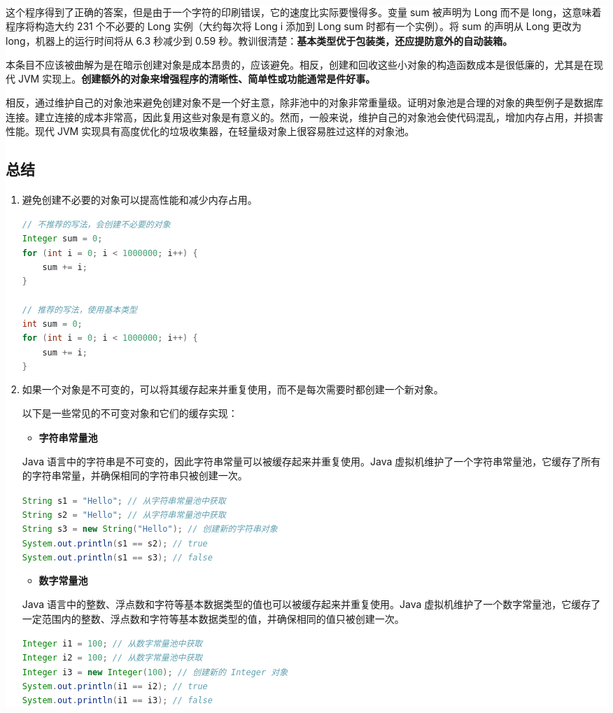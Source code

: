 这个程序得到了正确的答案，但是由于一个字符的印刷错误，它的速度比实际要慢得多。变量 sum 被声明为 Long 而不是 long，这意味着程序将构造大约 231 个不必要的 Long 实例（大约每次将 Long i 添加到 Long sum 时都有一个实例）。将 sum 的声明从 Long 更改为 long，机器上的运行时间将从 6.3 秒减少到 0.59 秒。教训很清楚：**基本类型优于包装类，还应提防意外的自动装箱。**

本条目不应该被曲解为是在暗示创建对象是成本昂贵的，应该避免。相反，创建和回收这些小对象的构造函数成本是很低廉的，尤其是在现代 JVM 实现上。**创建额外的对象来增强程序的清晰性、简单性或功能通常是件好事。**

相反，通过维护自己的对象池来避免创建对象不是一个好主意，除非池中的对象非常重量级。证明对象池是合理的对象的典型例子是数据库连接。建立连接的成本非常高，因此复用这些对象是有意义的。然而，一般来说，维护自己的对象池会使代码混乱，增加内存占用，并损害性能。现代 JVM 实现具有高度优化的垃圾收集器，在轻量级对象上很容易胜过这样的对象池。

## 总结

1. 避免创建不必要的对象可以提高性能和减少内存占用。

   ```java
   // 不推荐的写法，会创建不必要的对象
   Integer sum = 0;
   for (int i = 0; i < 1000000; i++) {
       sum += i;
   }

   // 推荐的写法，使用基本类型
   int sum = 0;
   for (int i = 0; i < 1000000; i++) {
       sum += i;
   }
   ```

2. 如果一个对象是不可变的，可以将其缓存起来并重复使用，而不是每次需要时都创建一个新对象。

   以下是一些常见的不可变对象和它们的缓存实现：

   - **字符串常量池**

   Java 语言中的字符串是不可变的，因此字符串常量可以被缓存起来并重复使用。Java 虚拟机维护了一个字符串常量池，它缓存了所有的字符串常量，并确保相同的字符串只被创建一次。

   ```java
   String s1 = "Hello"; // 从字符串常量池中获取
   String s2 = "Hello"; // 从字符串常量池中获取
   String s3 = new String("Hello"); // 创建新的字符串对象
   System.out.println(s1 == s2); // true
   System.out.println(s1 == s3); // false
   ```

   - **数字常量池**

   Java 语言中的整数、浮点数和字符等基本数据类型的值也可以被缓存起来并重复使用。Java 虚拟机维护了一个数字常量池，它缓存了一定范围内的整数、浮点数和字符等基本数据类型的值，并确保相同的值只被创建一次。

   ```java
   Integer i1 = 100; // 从数字常量池中获取
   Integer i2 = 100; // 从数字常量池中获取
   Integer i3 = new Integer(100); // 创建新的 Integer 对象
   System.out.println(i1 == i2); // true
   System.out.println(i1 == i3); // false
   ```
